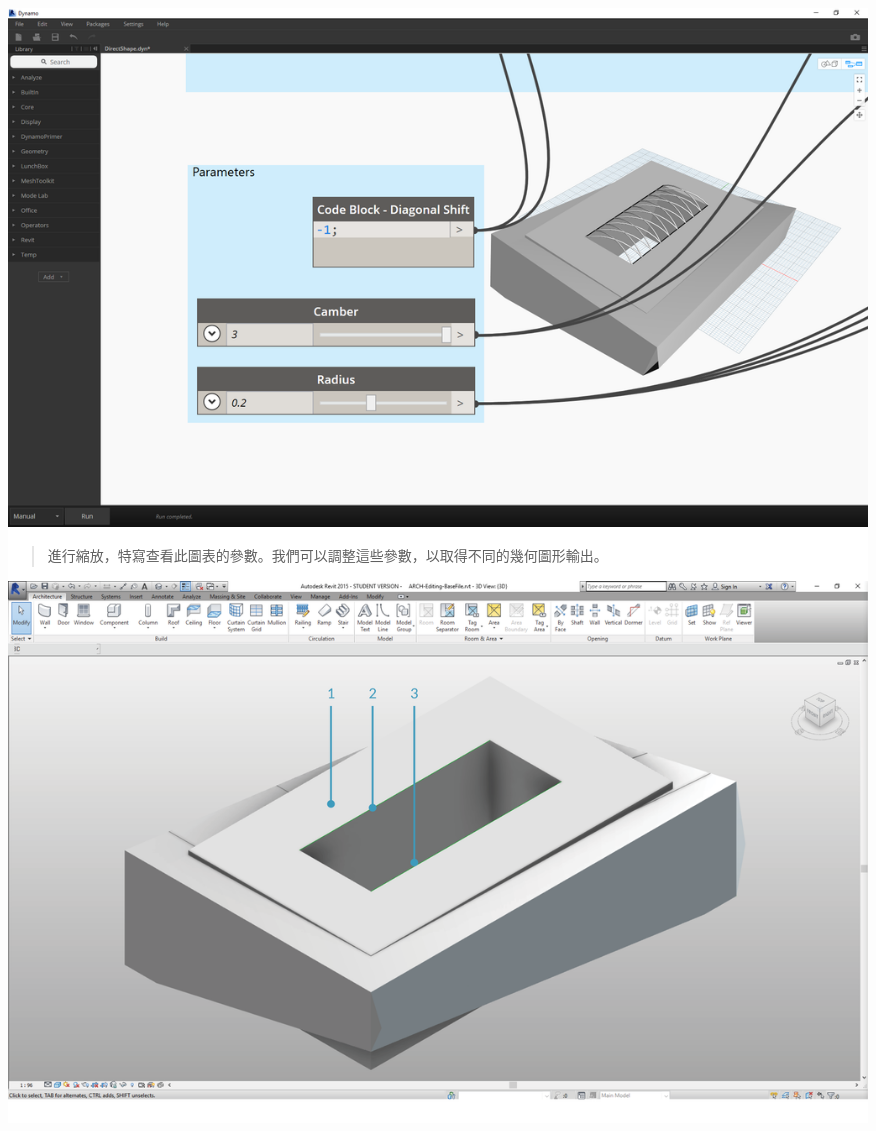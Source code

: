 ![練習](images/8-4/Exercise/DS-06.png)

> 進行縮放，特寫查看此圖表的參數。我們可以調整這些參數，以取得不同的幾何圖形輸出。

![練習](images/8-4/Exercise/DS-02.png)
